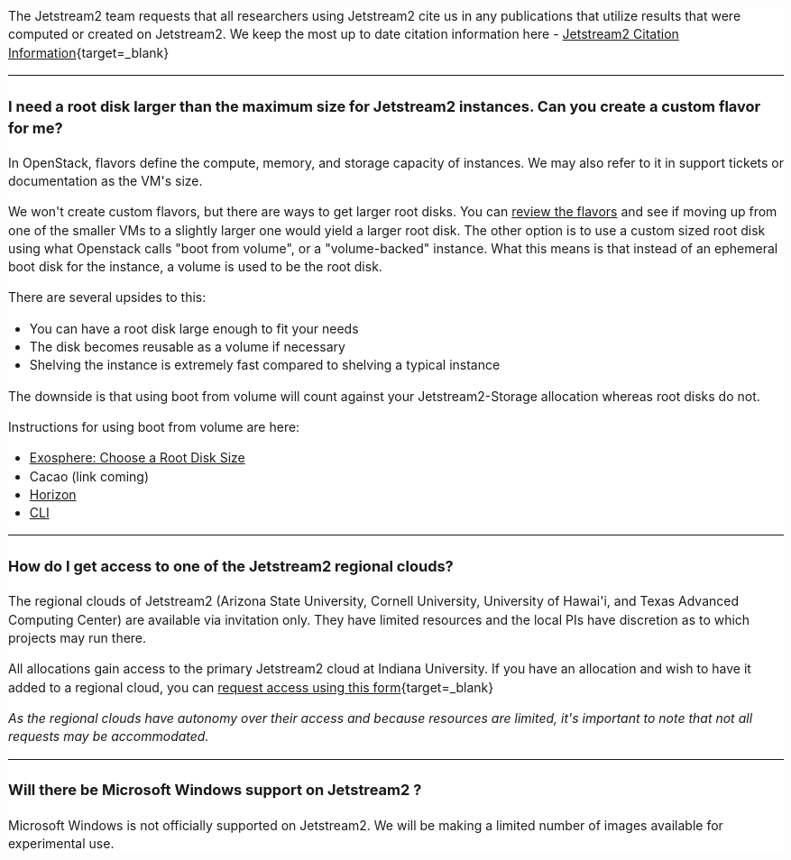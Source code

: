The Jetstream2 team requests that all researchers using Jetstream2 cite us in any publications that utilize results that were computed or created on Jetstream2. We keep the most up to date citation information here - [Jetstream2 Citation Information](https://jetstream-cloud.org/research/index.html#cite-jetstream){target=_blank}

---

### I need a root disk larger than the maximum size for Jetstream2 instances. Can you create a custom flavor for me?

In OpenStack, flavors define the compute, memory, and storage capacity of instances. We may also refer to it in support tickets or documentation as the VM's size.

We won't create custom flavors, but there are ways to get larger root disks. You can [review the flavors](../general/vmsizes.md) and see if moving up from one of the smaller VMs to a slightly larger one would yield a larger root disk. The other option is to use a custom sized root disk using what Openstack calls "boot from volume", or a "volume-backed" instance. What this means is that instead of an ephemeral boot disk for the instance, a volume is used to be the root disk.

There are several upsides to this:

* You can have a root disk large enough to fit your needs
* The disk becomes reusable as a volume if necessary
* Shelving the instance is extremely fast compared to shelving a typical instance

The downside is that using boot from volume will count against your Jetstream2-Storage allocation whereas root disks do not.

Instructions for using boot from volume are here:

* [Exosphere: Choose a Root Disk Size](../ui/exo/create_instance.md#configure-instance)
* Cacao (link coming)
* [Horizon](../ui/horizon/launch.md#alternative-volume-backed-instance)
* [CLI](../ui/cli/launch.md)

---

### How do I get access to one of the Jetstream2 regional clouds?

The regional clouds of Jetstream2 (Arizona State University, Cornell University, University of Hawai'i, and Texas Advanced Computing Center) are available via invitation only. They have limited resources and the local PIs have discretion as to which projects may run there.

All allocations gain access to the primary Jetstream2 cloud at Indiana University. If you have an allocation and wish to have it added to a regional cloud, you can [request access using this form](https://jetstream-cloud.org/contact/index.html){target=_blank}

*As the regional clouds have autonomy over their access and because resources are limited, it's important to note that not all requests may be accommodated.*

---

### Will there be Microsoft Windows support on Jetstream2 ?

Microsoft Windows is not officially supported on Jetstream2. We will be making a limited number of images available for experimental use.
